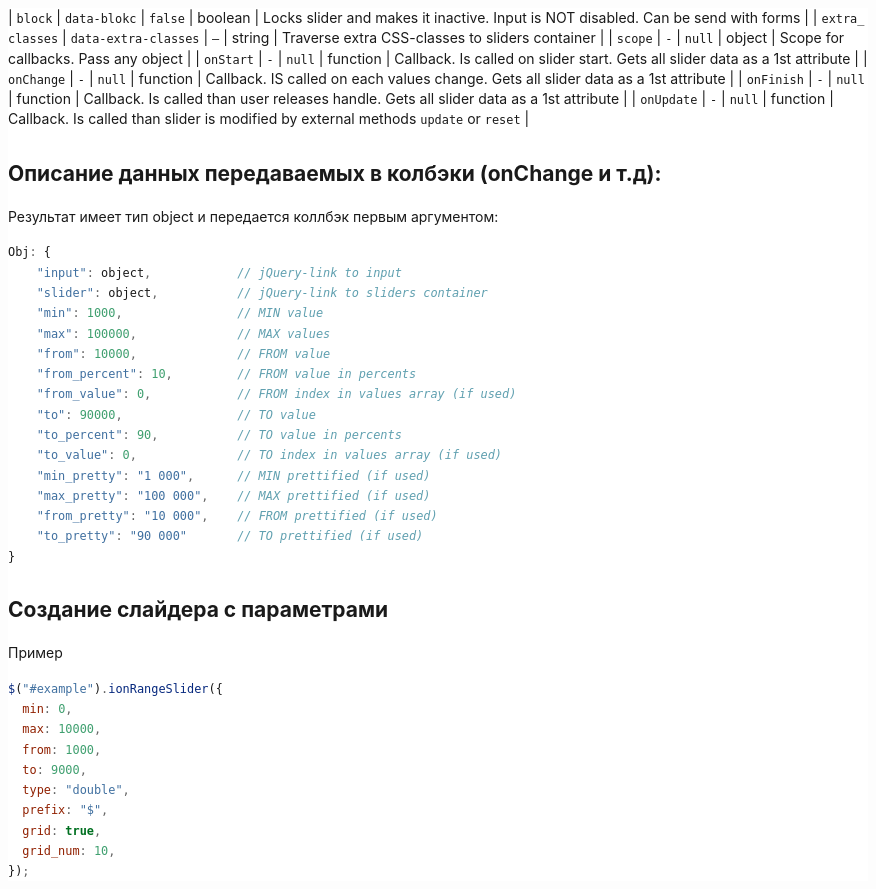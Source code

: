| `block`                  | `data-blokc`                  | `false`  | boolean  | Locks slider and makes it inactive. Input is NOT disabled. Can be send with forms                                                                                   |
| `extra_classes`          | `data-extra-classes`          | `—`      | string   | Traverse extra CSS-classes to sliders container                                                                                                                     |
| `scope`                  | `-`                           | `null`   | object   | Scope for callbacks. Pass any object                                                                                                                                |
| `onStart`                | `-`                           | `null`   | function | Callback. Is called on slider start. Gets all slider data as a 1st attribute                                                                                        |
| `onChange`               | `-`                           | `null`   | function | Callback. IS called on each values change. Gets all slider data as a 1st attribute                                                                                  |
| `onFinish`               | `-`                           | `null`   | function | Callback. Is called than user releases handle. Gets all slider data as a 1st attribute                                                                              |
| `onUpdate`               | `-`                           | `null`   | function | Callback. Is called than slider is modified by external methods `update` or `reset`                                                                                 |

## Описание данных передаваемых в колбэки (onChange и т.д):

Результат имеет тип object и передается коллбэк первым аргументом:

```javascript
Obj: {
    "input": object,            // jQuery-link to input
    "slider": object,           // jQuery-link to sliders container
    "min": 1000,                // MIN value
    "max": 100000,              // MAX values
    "from": 10000,              // FROM value
    "from_percent": 10,         // FROM value in percents
    "from_value": 0,            // FROM index in values array (if used)
    "to": 90000,                // TO value
    "to_percent": 90,           // TO value in percents
    "to_value": 0,              // TO index in values array (if used)
    "min_pretty": "1 000",      // MIN prettified (if used)
    "max_pretty": "100 000",    // MAX prettified (if used)
    "from_pretty": "10 000",    // FROM prettified (if used)
    "to_pretty": "90 000"       // TO prettified (if used)
}
```

## Создание слайдера c параметрами

Пример

```javascript
$("#example").ionRangeSlider({
  min: 0,
  max: 10000,
  from: 1000,
  to: 9000,
  type: "double",
  prefix: "$",
  grid: true,
  grid_num: 10,
});
```
